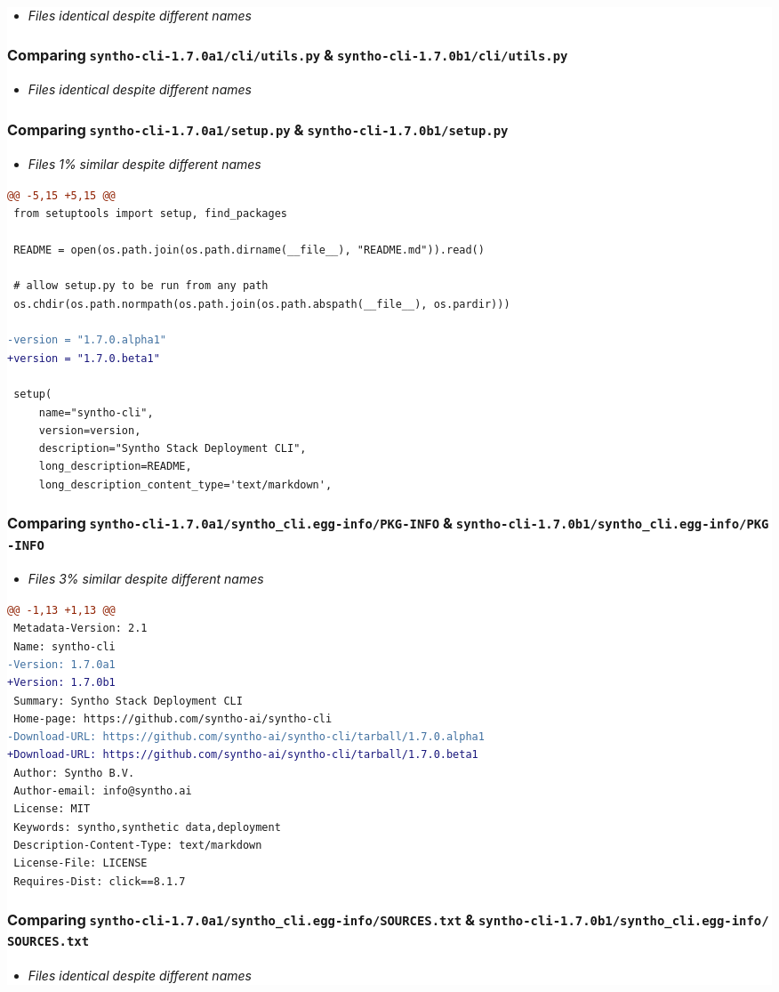  * *Files identical despite different names*

### Comparing `syntho-cli-1.7.0a1/cli/utils.py` & `syntho-cli-1.7.0b1/cli/utils.py`

 * *Files identical despite different names*

### Comparing `syntho-cli-1.7.0a1/setup.py` & `syntho-cli-1.7.0b1/setup.py`

 * *Files 1% similar despite different names*

```diff
@@ -5,15 +5,15 @@
 from setuptools import setup, find_packages
 
 README = open(os.path.join(os.path.dirname(__file__), "README.md")).read()
 
 # allow setup.py to be run from any path
 os.chdir(os.path.normpath(os.path.join(os.path.abspath(__file__), os.pardir)))
 
-version = "1.7.0.alpha1"
+version = "1.7.0.beta1"
 
 setup(
     name="syntho-cli",
     version=version,
     description="Syntho Stack Deployment CLI",
     long_description=README,
     long_description_content_type='text/markdown',
```

### Comparing `syntho-cli-1.7.0a1/syntho_cli.egg-info/PKG-INFO` & `syntho-cli-1.7.0b1/syntho_cli.egg-info/PKG-INFO`

 * *Files 3% similar despite different names*

```diff
@@ -1,13 +1,13 @@
 Metadata-Version: 2.1
 Name: syntho-cli
-Version: 1.7.0a1
+Version: 1.7.0b1
 Summary: Syntho Stack Deployment CLI
 Home-page: https://github.com/syntho-ai/syntho-cli
-Download-URL: https://github.com/syntho-ai/syntho-cli/tarball/1.7.0.alpha1
+Download-URL: https://github.com/syntho-ai/syntho-cli/tarball/1.7.0.beta1
 Author: Syntho B.V.
 Author-email: info@syntho.ai
 License: MIT
 Keywords: syntho,synthetic data,deployment
 Description-Content-Type: text/markdown
 License-File: LICENSE
 Requires-Dist: click==8.1.7
```

### Comparing `syntho-cli-1.7.0a1/syntho_cli.egg-info/SOURCES.txt` & `syntho-cli-1.7.0b1/syntho_cli.egg-info/SOURCES.txt`

 * *Files identical despite different names*

